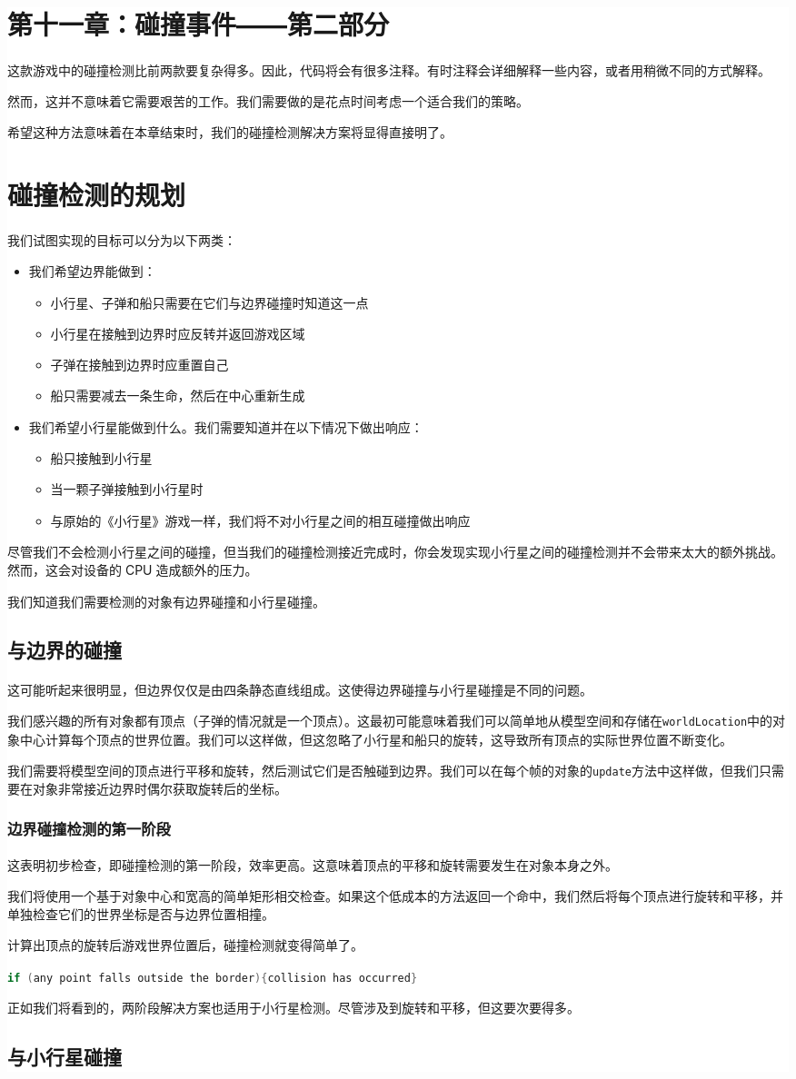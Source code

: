 # 第十一章：碰撞事件——第二部分

这款游戏中的碰撞检测比前两款要复杂得多。因此，代码将会有很多注释。有时注释会详细解释一些内容，或者用稍微不同的方式解释。

然而，这并不意味着它需要艰苦的工作。我们需要做的是花点时间考虑一个适合我们的策略。

希望这种方法意味着在本章结束时，我们的碰撞检测解决方案将显得直接明了。

# 碰撞检测的规划

我们试图实现的目标可以分为以下两类：

+   我们希望边界能做到：

    +   小行星、子弹和船只需要在它们与边界碰撞时知道这一点

    +   小行星在接触到边界时应反转并返回游戏区域

    +   子弹在接触到边界时应重置自己

    +   船只需要减去一条生命，然后在中心重新生成

+   我们希望小行星能做到什么。我们需要知道并在以下情况下做出响应：

    +   船只接触到小行星

    +   当一颗子弹接触到小行星时

    +   与原始的《小行星》游戏一样，我们将不对小行星之间的相互碰撞做出响应

尽管我们不会检测小行星之间的碰撞，但当我们的碰撞检测接近完成时，你会发现实现小行星之间的碰撞检测并不会带来太大的额外挑战。然而，这会对设备的 CPU 造成额外的压力。

我们知道我们需要检测的对象有边界碰撞和小行星碰撞。

## 与边界的碰撞

这可能听起来很明显，但边界仅仅是由四条静态直线组成。这使得边界碰撞与小行星碰撞是不同的问题。

我们感兴趣的所有对象都有顶点（子弹的情况就是一个顶点）。这最初可能意味着我们可以简单地从模型空间和存储在`worldLocation`中的对象中心计算每个顶点的世界位置。我们可以这样做，但这忽略了小行星和船只的旋转，这导致所有顶点的实际世界位置不断变化。

我们需要将模型空间的顶点进行平移和旋转，然后测试它们是否触碰到边界。我们可以在每个帧的对象的`update`方法中这样做，但我们只需要在对象非常接近边界时偶尔获取旋转后的坐标。

### 边界碰撞检测的第一阶段

这表明初步检查，即碰撞检测的第一阶段，效率更高。这意味着顶点的平移和旋转需要发生在对象本身之外。

我们将使用一个基于对象中心和宽高的简单矩形相交检查。如果这个低成本的方法返回一个命中，我们然后将每个顶点进行旋转和平移，并单独检查它们的世界坐标是否与边界位置相撞。

计算出顶点的旋转后游戏世界位置后，碰撞检测就变得简单了。

```java
if (any point falls outside the border){collision has occurred}
```

正如我们将看到的，两阶段解决方案也适用于小行星检测。尽管涉及到旋转和平移，但这要次要得多。

## 与小行星碰撞
